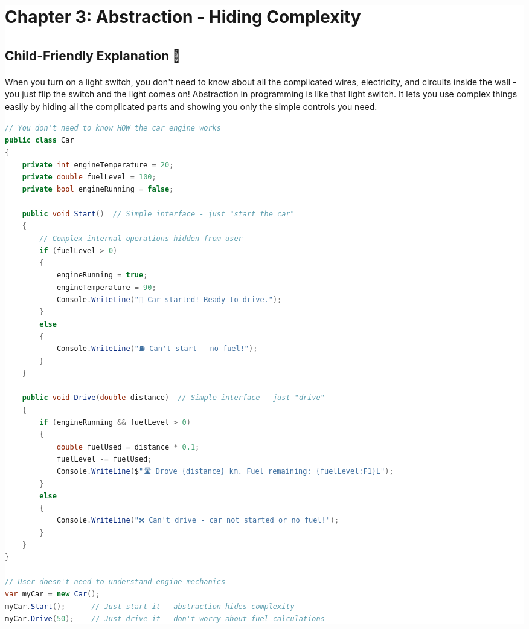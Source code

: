 # Chapter 3: Abstraction - Hiding Complexity

## Child-Friendly Explanation 🧸
When you turn on a light switch, you don't need to know about all the complicated wires, electricity, and circuits inside the wall - you just flip the switch and the light comes on! Abstraction in programming is like that light switch. It lets you use complex things easily by hiding all the complicated parts and showing you only the simple controls you need.

```csharp
// You don't need to know HOW the car engine works
public class Car
{
    private int engineTemperature = 20;
    private double fuelLevel = 100;
    private bool engineRunning = false;
    
    public void Start()  // Simple interface - just "start the car"
    {
        // Complex internal operations hidden from user
        if (fuelLevel > 0)
        {
            engineRunning = true;
            engineTemperature = 90;
            Console.WriteLine("🚗 Car started! Ready to drive.");
        }
        else
        {
            Console.WriteLine("⛽ Can't start - no fuel!");
        }
    }
    
    public void Drive(double distance)  // Simple interface - just "drive"
    {
        if (engineRunning && fuelLevel > 0)
        {
            double fuelUsed = distance * 0.1;
            fuelLevel -= fuelUsed;
            Console.WriteLine($"🛣️ Drove {distance} km. Fuel remaining: {fuelLevel:F1}L");
        }
        else
        {
            Console.WriteLine("❌ Can't drive - car not started or no fuel!");
        }
    }
}

// User doesn't need to understand engine mechanics
var myCar = new Car();
myCar.Start();      // Just start it - abstraction hides complexity
myCar.Drive(50);    // Just drive it - don't worry about fuel calculations
```
